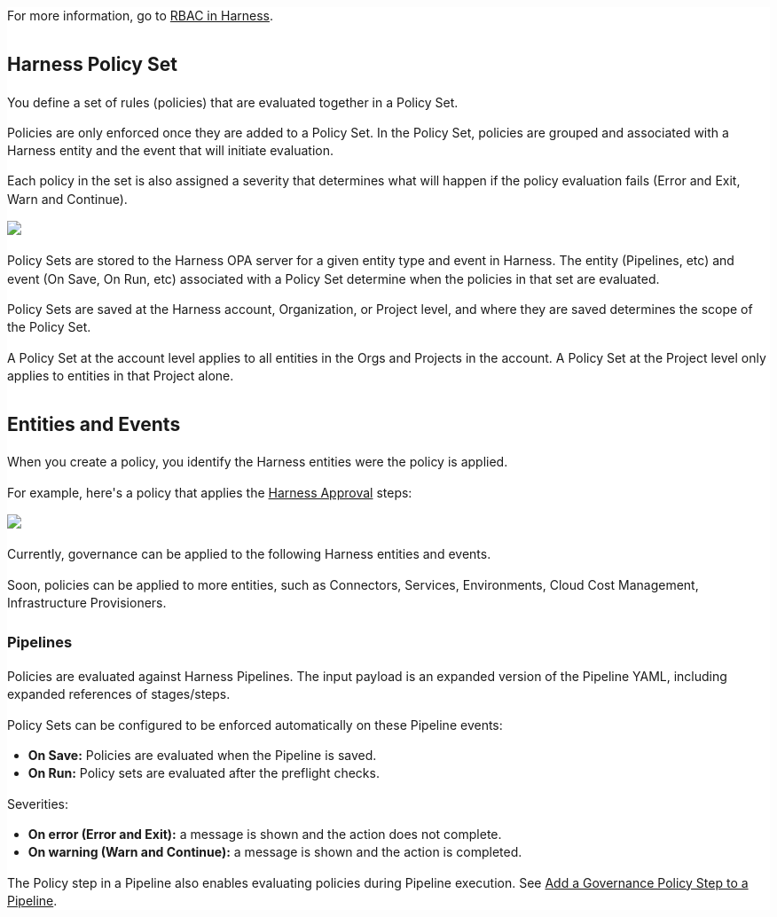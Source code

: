 For more information, go to [RBAC in Harness](/docs/platform/role-based-access-control/rbac-in-harness).

## Harness Policy Set

You define a set of rules (policies) that are evaluated together in a Policy Set.

Policies are only enforced once they are added to a Policy Set. In the Policy Set, policies are grouped and associated with a Harness entity and the event that will initiate evaluation.

Each policy in the set is also assigned a severity that determines what will happen if the policy evaluation fails (Error and Exit, Warn and Continue).

![](../../governance/policy-as-code/static/harness-governance-overview-11.png)

Policy Sets are stored to the Harness OPA server for a given entity type and event in Harness. The entity (Pipelines, etc) and event (On Save, On Run, etc) associated with a Policy Set determine when the policies in that set are evaluated.

Policy Sets are saved at the Harness account, Organization, or Project level, and where they are saved determines the scope of the Policy Set.

A Policy Set at the account level applies to all entities in the Orgs and Projects in the account. A Policy Set at the Project level only applies to entities in that Project alone.

## Entities and Events

When you create a policy, you identify the Harness entities were the policy is applied.

For example, here's a policy that applies the [Harness Approval](/docs/continuous-delivery/x-platform-cd-features/cd-steps/approvals/using-harness-approval-steps-in-cd-stages/) steps:

![](../../governance/policy-as-code/static/harness-governance-overview-12.png)

Currently, governance can be applied to the following Harness entities and events.

Soon, policies can be applied to more entities, such as Connectors, Services, Environments, Cloud Cost Management, Infrastructure Provisioners.

### Pipelines

Policies are evaluated against Harness Pipelines. The input payload is an expanded version of the Pipeline YAML, including expanded references of stages/steps. 

Policy Sets can be configured to be enforced automatically on these Pipeline events:

* **On Save:** Policies are evaluated when the Pipeline is saved.
* **On Run:** Policy sets are evaluated after the preflight checks.

Severities:

* **On error (Error and Exit):** a message is shown and the action does not complete.
* **On warning (Warn and Continue):** a message is shown and the action is completed.

The Policy step in a Pipeline also enables evaluating policies during Pipeline execution. See [Add a Governance Policy Step to a Pipeline](/docs/platform/governance/policy-as-code/add-a-governance-policy-step-to-a-pipeline).
